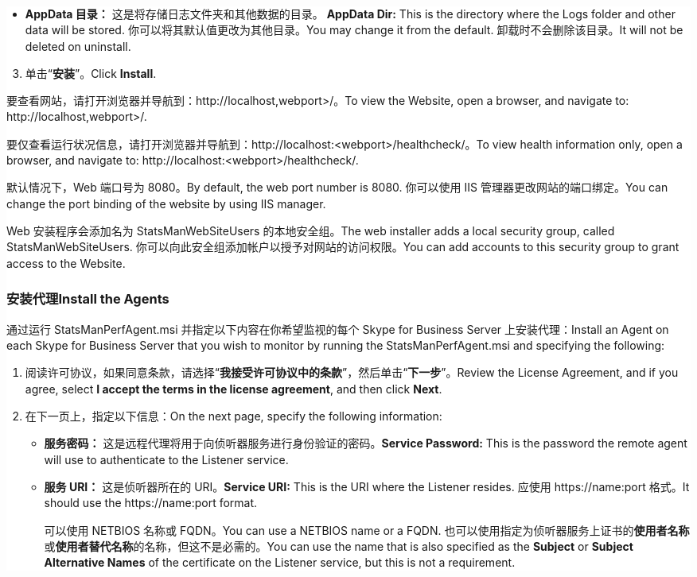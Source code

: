    - <span data-ttu-id="2785e-174">**AppData 目录：** 这是将存储日志文件夹和其他数据的目录。 </span><span class="sxs-lookup"><span data-stu-id="2785e-174">**AppData Dir:** This is the directory where the Logs folder and other data will be stored.</span></span> <span data-ttu-id="2785e-175">你可以将其默认值更改为其他目录。</span><span class="sxs-lookup"><span data-stu-id="2785e-175">You may change it from the default.</span></span> <span data-ttu-id="2785e-176">卸载时不会删除该目录。</span><span class="sxs-lookup"><span data-stu-id="2785e-176">It will not be deleted on uninstall.</span></span>
    
3. <span data-ttu-id="2785e-177">单击“**安装**”。</span><span class="sxs-lookup"><span data-stu-id="2785e-177">Click **Install**.</span></span>
    
<span data-ttu-id="2785e-178">要查看网站，请打开浏览器并导航到：http://localhost,webport\>/。</span><span class="sxs-lookup"><span data-stu-id="2785e-178">To view the Website, open a browser, and navigate to: http://localhost,webport\>/.</span></span>
  
<span data-ttu-id="2785e-179">要仅查看运行状况信息，请打开浏览器并导航到：http://localhost:\<webport\>/healthcheck/。</span><span class="sxs-lookup"><span data-stu-id="2785e-179">To view health information only, open a browser, and navigate to: http://localhost:\<webport\>/healthcheck/.</span></span>
  
<span data-ttu-id="2785e-180">默认情况下，Web 端口号为 8080。</span><span class="sxs-lookup"><span data-stu-id="2785e-180">By default, the web port number is 8080.</span></span> <span data-ttu-id="2785e-181">你可以使用 IIS 管理器更改网站的端口绑定。</span><span class="sxs-lookup"><span data-stu-id="2785e-181">You can change the port binding of the website by using IIS manager.</span></span>
  
<span data-ttu-id="2785e-182">Web 安装程序会添加名为 StatsManWebSiteUsers 的本地安全组。</span><span class="sxs-lookup"><span data-stu-id="2785e-182">The web installer adds a local security group, called StatsManWebSiteUsers.</span></span> <span data-ttu-id="2785e-183">你可以向此安全组添加帐户以授予对网站的访问权限。</span><span class="sxs-lookup"><span data-stu-id="2785e-183">You can add accounts to this security group to grant access to the Website.</span></span> 
  
### <a name="install-the-agents"></a><span data-ttu-id="2785e-184">安装代理</span><span class="sxs-lookup"><span data-stu-id="2785e-184">Install the Agents</span></span>

<span data-ttu-id="2785e-185">通过运行 StatsManPerfAgent.msi 并指定以下内容在你希望监视的每个 Skype for Business Server 上安装代理：</span><span class="sxs-lookup"><span data-stu-id="2785e-185">Install an Agent on each Skype for Business Server that you wish to monitor by running the StatsManPerfAgent.msi and specifying the following:</span></span>
  
1. <span data-ttu-id="2785e-186">阅读许可协议，如果同意条款，请选择“**我接受许可协议中的条款**”，然后单击“**下一步**”。</span><span class="sxs-lookup"><span data-stu-id="2785e-186">Review the License Agreement, and if you agree, select **I accept the terms in the license agreement**, and then click **Next**.</span></span> 
    
2. <span data-ttu-id="2785e-187">在下一页上，指定以下信息：</span><span class="sxs-lookup"><span data-stu-id="2785e-187">On the next page, specify the following information:</span></span>
    
   - <span data-ttu-id="2785e-188">**服务密码：** 这是远程代理将用于向侦听器服务进行身份验证的密码。</span><span class="sxs-lookup"><span data-stu-id="2785e-188">**Service Password:** This is the password the remote agent will use to authenticate to the Listener service.</span></span>
    
   - <span data-ttu-id="2785e-189">**服务 URI：** 这是侦听器所在的 URI。</span><span class="sxs-lookup"><span data-stu-id="2785e-189">**Service URI:** This is the URI where the Listener resides.</span></span> <span data-ttu-id="2785e-190">应使用 https://name:port 格式。</span><span class="sxs-lookup"><span data-stu-id="2785e-190">It should use the https://name:port format.</span></span>
    
     <span data-ttu-id="2785e-191">可以使用 NETBIOS 名称或 FQDN。</span><span class="sxs-lookup"><span data-stu-id="2785e-191">You can use a NETBIOS name or a FQDN.</span></span> <span data-ttu-id="2785e-192">也可以使用指定为侦听器服务上证书的**使用者名称**或**使用者替代名称**的名称，但这不是必需的。</span><span class="sxs-lookup"><span data-stu-id="2785e-192">You can use the name that is also specified as the **Subject** or **Subject Alternative Names** of the certificate on the Listener service, but this is not a requirement.</span></span>
    